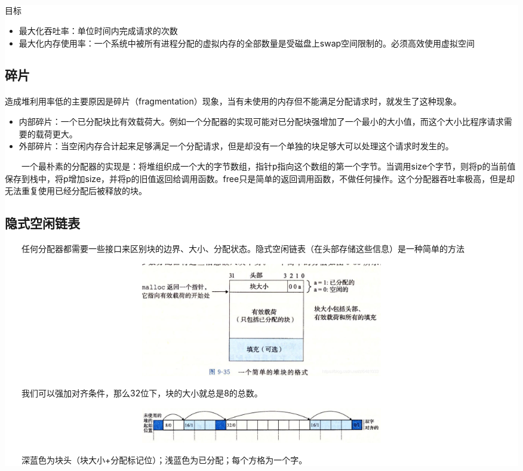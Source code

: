 目标
- 最大化吞吐率：单位时间内完成请求的次数
- 最大化内存使用率：一个系统中被所有进程分配的虚拟内存的全部数量是受磁盘上swap空间限制的。必须高效使用虚拟空间

## 碎片
造成堆利用率低的主要原因是碎片（fragmentation）现象，当有未使用的内存但不能满足分配请求时，就发生了这种现象。
- 内部碎片：一个已分配块比有效载荷大。例如一个分配器的实现可能对已分配块强增加了一个最小的大小值，而这个大小比程序请求需要的载荷更大。
- 外部碎片：当空闲内存合计起来足够满足一个分配请求，但是却没有一个单独的块足够大可以处理这个请求时发生的。


&#8195;&#8195;一个最朴素的分配器的实现是：将堆组织成一个大的字节数组，指针p指向这个数组的第一个字节。当调用size个字节，则将p的当前值保存到栈中，将p增加size，并将p的旧值返回给调用函数。free只是简单的返回调用函数，不做任何操作。这个分配器吞吐率极高，但是却无法重复使用已经分配后被释放的块。

## 隐式空闲链表
&#8195;&#8195;任何分配器都需要一些接口来区别块的边界、大小、分配状态。隐式空闲链表（在头部存储这些信息）是一种简单的方法

<p align="center">
<img src="source/一个简单的堆块格式.png" alt="一个简单的堆块格式" style="width:400px"/>
</p>

&#8195;&#8195;我们可以强加对齐条件，那么32位下，块的大小就总是8的总数。

<p align="center">
<img src="source/用隐式空闲链表来组织堆.png" alt="用隐式空闲链表来组织堆" style="width:400px"/>
</p>
&#8195;&#8195;深蓝色为块头（块大小+分配标记位）；浅蓝色为已分配；每个方格为一个字。
